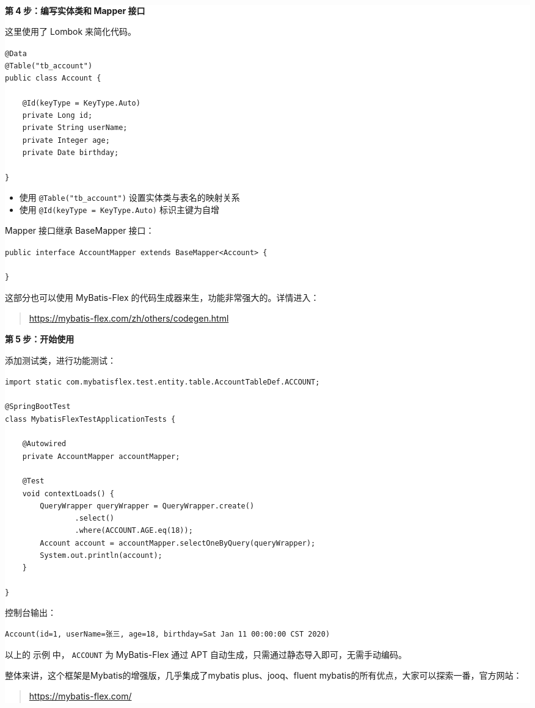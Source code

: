 **第 4 步：编写实体类和 Mapper 接口**

这里使用了 Lombok 来简化代码。

```
@Data
@Table("tb_account")
public class Account {

    @Id(keyType = KeyType.Auto)
    private Long id;
    private String userName;
    private Integer age;
    private Date birthday;

}
```

- 使用 `@Table("tb_account")` 设置实体类与表名的映射关系
- 使用 `@Id(keyType = KeyType.Auto)` 标识主键为自增

Mapper 接口继承 BaseMapper 接口：

```
public interface AccountMapper extends BaseMapper<Account> {

}
```

这部分也可以使用 MyBatis-Flex 的代码生成器来生，功能非常强大的。详情进入：

> https://mybatis-flex.com/zh/others/codegen.html

**第 5 步：开始使用**

添加测试类，进行功能测试：

```
import static com.mybatisflex.test.entity.table.AccountTableDef.ACCOUNT;

@SpringBootTest
class MybatisFlexTestApplicationTests {

    @Autowired
    private AccountMapper accountMapper;

    @Test
    void contextLoads() {
        QueryWrapper queryWrapper = QueryWrapper.create()
                .select()
                .where(ACCOUNT.AGE.eq(18));
        Account account = accountMapper.selectOneByQuery(queryWrapper);
        System.out.println(account);
    }

}
```

控制台输出：

```
Account(id=1, userName=张三, age=18, birthday=Sat Jan 11 00:00:00 CST 2020)
```

以上的 示例 中， `ACCOUNT` 为 MyBatis-Flex 通过 APT 自动生成，只需通过静态导入即可，无需手动编码。

整体来讲，这个框架是Mybatis的增强版，几乎集成了mybatis plus、jooq、fluent mybatis的所有优点，大家可以探索一番，官方网站：

> https://mybatis-flex.com/